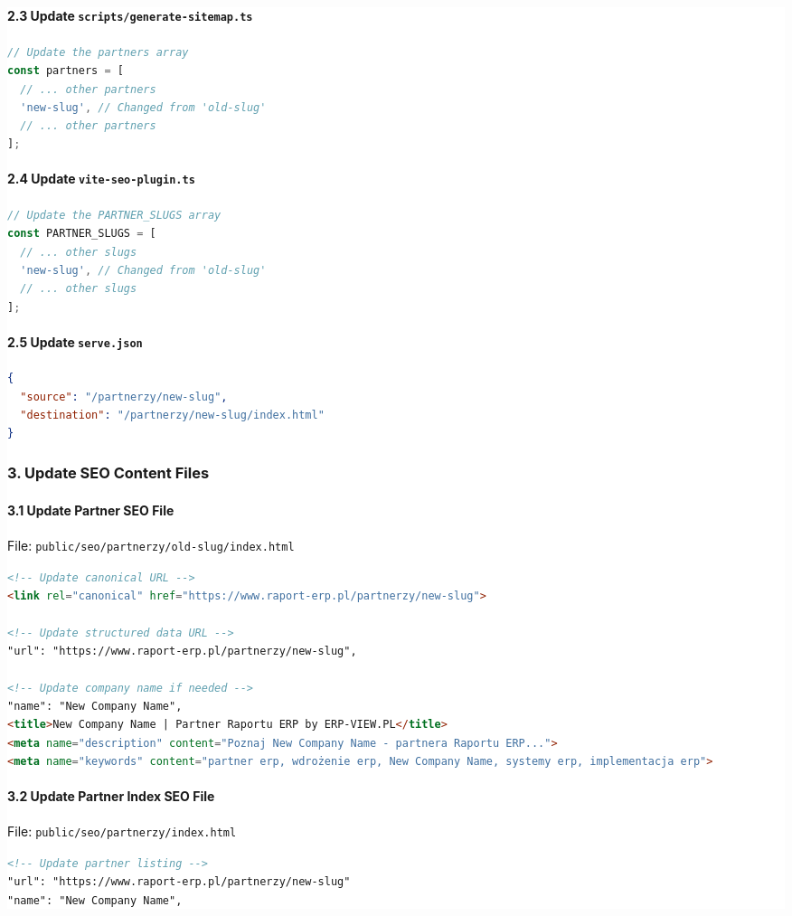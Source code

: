 #### 2.3 Update `scripts/generate-sitemap.ts`
```typescript
// Update the partners array
const partners = [
  // ... other partners
  'new-slug', // Changed from 'old-slug'
  // ... other partners
];
```

#### 2.4 Update `vite-seo-plugin.ts`
```typescript
// Update the PARTNER_SLUGS array
const PARTNER_SLUGS = [
  // ... other slugs
  'new-slug', // Changed from 'old-slug'
  // ... other slugs
];
```

#### 2.5 Update `serve.json`
```json
{
  "source": "/partnerzy/new-slug",
  "destination": "/partnerzy/new-slug/index.html"
}
```

### 3. Update SEO Content Files

#### 3.1 Update Partner SEO File
File: `public/seo/partnerzy/old-slug/index.html`
```html
<!-- Update canonical URL -->
<link rel="canonical" href="https://www.raport-erp.pl/partnerzy/new-slug">

<!-- Update structured data URL -->
"url": "https://www.raport-erp.pl/partnerzy/new-slug",

<!-- Update company name if needed -->
"name": "New Company Name",
<title>New Company Name | Partner Raportu ERP by ERP-VIEW.PL</title>
<meta name="description" content="Poznaj New Company Name - partnera Raportu ERP...">
<meta name="keywords" content="partner erp, wdrożenie erp, New Company Name, systemy erp, implementacja erp">
```

#### 3.2 Update Partner Index SEO File
File: `public/seo/partnerzy/index.html`
```html
<!-- Update partner listing -->
"url": "https://www.raport-erp.pl/partnerzy/new-slug"
"name": "New Company Name",
```
